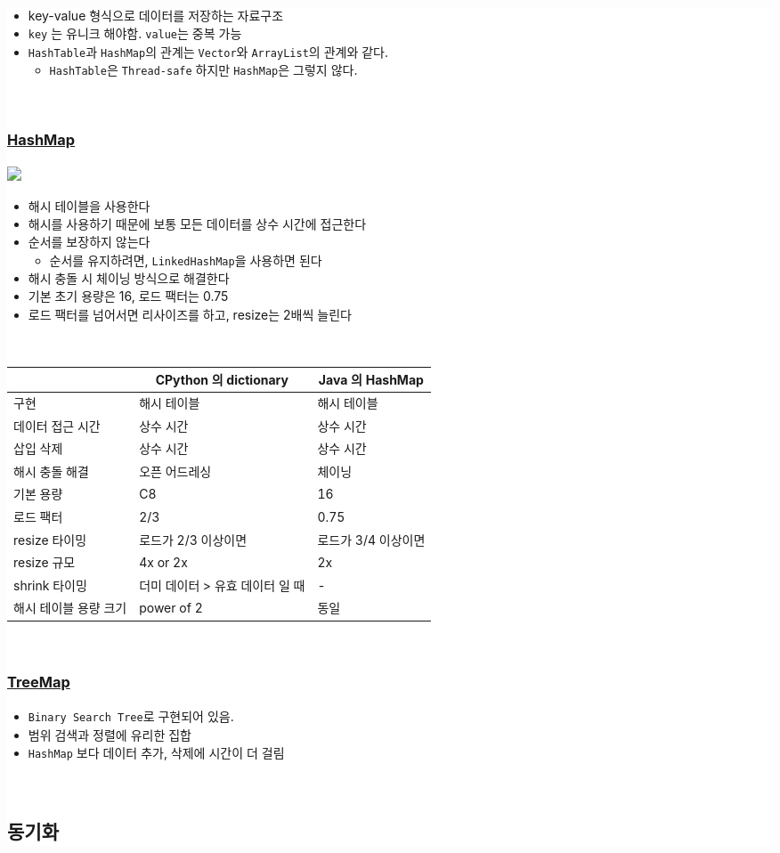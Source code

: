 - key-value 형식으로 데이터를 저장하는 자료구조
- `key` 는 유니크 해야함. `value`는 중복 가능
- `HashTable`과 `HashMap`의 관계는 `Vector`와 `ArrayList`의 관계와 같다.
  - `HashTable`은 `Thread-safe` 하지만 `HashMap`은 그렇지 않다.

<br>

### [HashMap](https://docs.oracle.com/en/java/javase/21/docs/api/java.base/java/util/HashMap.html)

<img src="https://github.com/dragonappear/java-101/assets/89398909/9edaf9bd-4a80-4970-ad20-c58aa64df135">

- 해시 테이블을 사용한다
- 해시를 사용하기 때문에 보통 모든 데이터를 상수 시간에 접근한다
- 순서를 보장하지 않는다
  - 순서를 유지하려면, `LinkedHashMap`을 사용하면 된다
- 해시 충돌 시 체이닝 방식으로 해결한다
- 기본 초기 용량은 16, 로드 팩터는 0.75
- 로드 팩터를 넘어서면 리사이즈를 하고, resize는 2배씩 늘린다

<br>

|              | CPython 의 dictionary | Java 의 HashMap |
|--------------|----------------------|----------------|
| 구현           | 해시 테이블               | 해시 테이블         |
| 데이터 접근 시간    | 상수 시간                | 상수 시간          |
| 삽입 삭제        | 상수 시간                | 상수 시간          |
| 해시 충돌 해결     | 오픈 어드레싱              | 체이닝            |
| 기본 용량        | C8                   | 16             |
| 로드 팩터        | 2/3                  | 0.75           |
| resize 타이밍   | 로드가 2/3 이상이면         | 로드가 3/4  이상이면  |
| resize 규모    | 4x or 2x             | 2x             |
| shrink 타이밍   | 더미 데이터 > 유효 데이터 일 때  | -              |
| 해시 테이블 용량 크기 | power of 2           | 동일             |

<br>

### [TreeMap](https://docs.oracle.com/en/java/javase/21/docs/api/java.base/java/util/TreeMap.html)

- `Binary Search Tree`로 구현되어 있음.
- 범위 검색과 정렬에 유리한 집합
- `HashMap` 보다 데이터 추가, 삭제에 시간이 더 걸림

<br>

## 동기화
